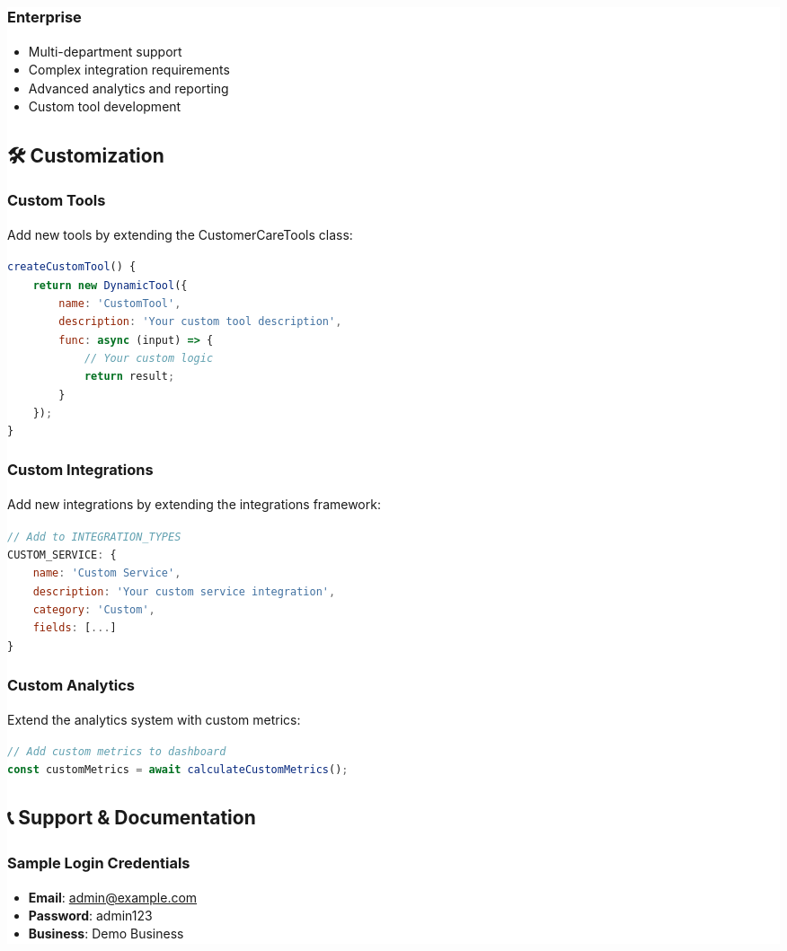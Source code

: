 ### Enterprise
- Multi-department support
- Complex integration requirements
- Advanced analytics and reporting
- Custom tool development

## 🛠️ Customization

### Custom Tools
Add new tools by extending the CustomerCareTools class:

```javascript
createCustomTool() {
    return new DynamicTool({
        name: 'CustomTool',
        description: 'Your custom tool description',
        func: async (input) => {
            // Your custom logic
            return result;
        }
    });
}
```

### Custom Integrations
Add new integrations by extending the integrations framework:

```javascript
// Add to INTEGRATION_TYPES
CUSTOM_SERVICE: {
    name: 'Custom Service',
    description: 'Your custom service integration',
    category: 'Custom',
    fields: [...]
}
```

### Custom Analytics
Extend the analytics system with custom metrics:

```javascript
// Add custom metrics to dashboard
const customMetrics = await calculateCustomMetrics();
```

## 📞 Support & Documentation

### Sample Login Credentials
- **Email**: admin@example.com
- **Password**: admin123
- **Business**: Demo Business
